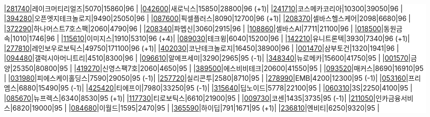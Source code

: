 |[281740](https://finance.daum.net/quotes/A281740)|레이크머티리얼즈|5070|15860|96 |
|[042600](https://finance.daum.net/quotes/A042600)|새로닉스|15850|28800|96 (+1)|
|[241710](https://finance.daum.net/quotes/A241710)|코스메카코리아|10300|39050|96 |
|[394280](https://finance.daum.net/quotes/A394280)|오픈엣지테크놀로지|9490|25050|96 |
|[087600](https://finance.daum.net/quotes/A087600)|픽셀플러스|8090|12700|96 (+1)|
|[208370](https://finance.daum.net/quotes/A208370)|셀바스헬스케어|2098|6680|96 |
|[372290](https://finance.daum.net/quotes/A372290)|하나머스트7호스팩|2060|4790|96 |
|[208340](https://finance.daum.net/quotes/A208340)|파멥신|3060|2915|96 |
|[108860](https://finance.daum.net/quotes/A108860)|셀바스AI|7711|21100|96 |
|[018500](https://finance.daum.net/quotes/A018500)|동원금속|1010|1746|96 |
|[115610](https://finance.daum.net/quotes/A115610)|이미지스|1910|5310|96 (+4)|
|[089030](https://finance.daum.net/quotes/A089030)|테크윙|6040|15200|96 |
|[142210](https://finance.daum.net/quotes/A142210)|유니트론텍|3930|7340|96 (+1)|
|[277810](https://finance.daum.net/quotes/A277810)|레인보우로보틱스|49750|171100|96 (+1)|
|[402030](https://finance.daum.net/quotes/A402030)|코난테크놀로지|16450|38900|96 |
|[001470](https://finance.daum.net/quotes/A001470)|삼부토건|1320|1941|96 |
|[094480](https://finance.daum.net/quotes/A094480)|갤럭시아머니트리|4510|8300|96 |
|[096610](https://finance.daum.net/quotes/A096610)|알에프세미|3290|2965|95 (-1)|
|[348340](https://finance.daum.net/quotes/A348340)|뉴로메카|15600|41750|95 |
|[001570](https://finance.daum.net/quotes/A001570)|금양|25350|80800|95 |
|[419270](https://finance.daum.net/quotes/A419270)|신영스팩7호|2060|4650|95 |
|[389500](https://finance.daum.net/quotes/A389500)|에스비비테크|20600|41550|95 |
|[093520](https://finance.daum.net/quotes/A093520)|매커스|8690|16910|95 |
|[031980](https://finance.daum.net/quotes/A031980)|피에스케이홀딩스|7590|29050|95 (-1)|
|[257720](https://finance.daum.net/quotes/A257720)|실리콘투|2580|8710|95 |
|[278990](https://finance.daum.net/quotes/A278990)|EMB|4200|12300|95 (-1)|
|[053160](https://finance.daum.net/quotes/A053160)|프리엠스|6880|15490|95 (-1)|
|[425420](https://finance.daum.net/quotes/A425420)|티에프이|7980|33250|95 (-1)|
|[315640](https://finance.daum.net/quotes/A315640)|딥노이드|5778|22100|95 |
|[060310](https://finance.daum.net/quotes/A060310)|3S|2250|4100|95 |
|[085670](https://finance.daum.net/quotes/A085670)|뉴프렉스|6340|8530|95 (+1)|
|[117730](https://finance.daum.net/quotes/A117730)|티로보틱스|6610|21900|95 |
|[009730](https://finance.daum.net/quotes/A009730)|코센|1435|3735|95 (-1)|
|[211050](https://finance.daum.net/quotes/A211050)|인카금융서비스|6820|19000|95 |
|[084680](https://finance.daum.net/quotes/A084680)|이월드|1595|2470|95 |
|[365590](https://finance.daum.net/quotes/A365590)|하이딥|791|1671|95 (+1)|
|[236810](https://finance.daum.net/quotes/A236810)|엔비티|6250|9320|95 |